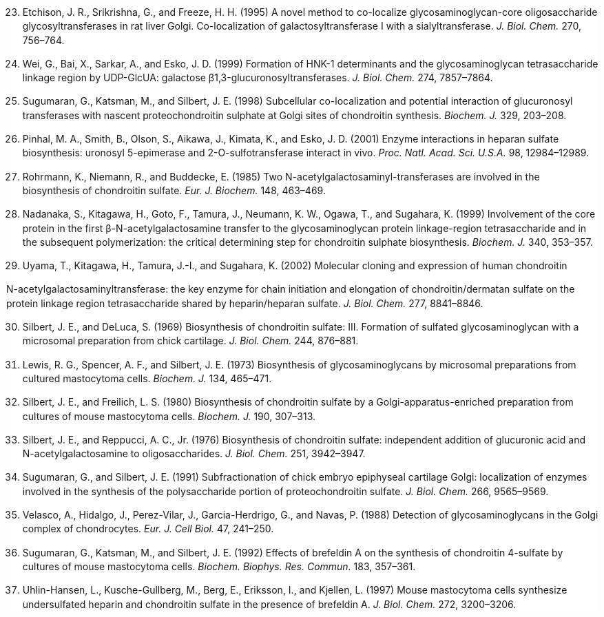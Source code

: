 23. Etchison, J. R., Srikrishna, G., and Freeze, H. H. (1995) A novel method to co-localize glycosaminoglycan-core oligosaccharide glycosyltransferases in rat liver Golgi. Co-localization of galactosyltransferase I with a sialyltransferase. *J. Biol. Chem.* 270, 756–764.

24. Wei, G., Bai, X., Sarkar, A., and Esko, J. D. (1999) Formation of HNK-1 determinants and the glycosaminoglycan tetrasaccharide linkage region by UDP-GlcUA: galactose β1,3-glucuronosyltransferases. *J. Biol. Chem.* 274, 7857–7864.

25. Sugumaran, G., Katsman, M., and Silbert, J. E. (1998) Subcellular co-localization and potential interaction of glucuronosyl transferases with nascent proteochondroitin sulphate at Golgi sites of chondroitin synthesis. *Biochem. J.* 329, 203–208.

26. Pinhal, M. A., Smith, B., Olson, S., Aikawa, J., Kimata, K., and Esko, J. D. (2001) Enzyme interactions in heparan sulfate biosynthesis: uronosyl 5-epimerase and 2-O-sulfotransferase interact in vivo. *Proc. Natl. Acad. Sci. U.S.A.* 98, 12984–12989.

27. Rohrmann, K., Niemann, R., and Buddecke, E. (1985) Two N-acetylgalactosaminyl-transferases are involved in the biosynthesis of chondroitin sulfate. *Eur. J. Biochem.* 148, 463–469.

28. Nadanaka, S., Kitagawa, H., Goto, F., Tamura, J., Neumann, K. W., Ogawa, T., and Sugahara, K. (1999) Involvement of the core protein in the first β-N-acetylgalactosamine transfer to the glycosaminoglycan protein linkage-region tetrasaccharide and in the subsequent polymerization: the critical determining step for chondroitin sulphate biosynthesis. *Biochem. J.* 340, 353–357.

29. Uyama, T., Kitagawa, H., Tamura, J.-I., and Sugahara, K. (2002) Molecular cloning and expression of human chondroitin

N-acetylgalactosaminyltransferase: the key enzyme for chain initiation and elongation of chondroitin/dermatan sulfate on the protein linkage region tetrasaccharide shared by heparin/heparan sulfate. *J. Biol. Chem.* 277, 8841–8846.

30. Silbert, J. E., and DeLuca, S. (1969) Biosynthesis of chondroitin sulfate: III. Formation of sulfated glycosaminoglycan with a microsomal preparation from chick cartilage. *J. Biol. Chem.* 244, 876–881.

31. Lewis, R. G., Spencer, A. F., and Silbert, J. E. (1973) Biosynthesis of glycosaminoglycans by microsomal preparations from cultured mastocytoma cells. *Biochem. J.* 134, 465–471.

32. Silbert, J. E., and Freilich, L. S. (1980) Biosynthesis of chondroitin sulfate by a Golgi-apparatus-enriched preparation from cultures of mouse mastocytoma cells. *Biochem. J.* 190, 307–313.

33. Silbert, J. E., and Reppucci, A. C., Jr. (1976) Biosynthesis of chondroitin sulfate: independent addition of glucuronic acid and N-acetylgalactosamine to oligosaccharides. *J. Biol. Chem.* 251, 3942–3947.

34. Sugumaran, G., and Silbert, J. E. (1991) Subfractionation of chick embryo epiphyseal cartilage Golgi: localization of enzymes involved in the synthesis of the polysaccharide portion of proteochondroitin sulfate. *J. Biol. Chem.* 266, 9565–9569.

35. Velasco, A., Hidalgo, J., Perez-Vilar, J., Garcia-Herdrigo, G., and Navas, P. (1988) Detection of glycosaminoglycans in the Golgi complex of chondrocytes. *Eur. J. Cell Biol.* 47, 241–250.

36. Sugumaran, G., Katsman, M., and Silbert, J. E. (1992) Effects of brefeldin A on the synthesis of chondroitin 4-sulfate by cultures of mouse mastocytoma cells. *Biochem. Biophys. Res. Commun.* 183, 357–361.

37. Uhlin-Hansen, L., Kusche-Gullberg, M., Berg, E., Eriksson, I., and Kjellen, L. (1997) Mouse mastocytoma cells synthesize undersulfated heparin and chondroitin sulfate in the presence of brefeldin A. *J. Biol. Chem.* 272, 3200–3206.
